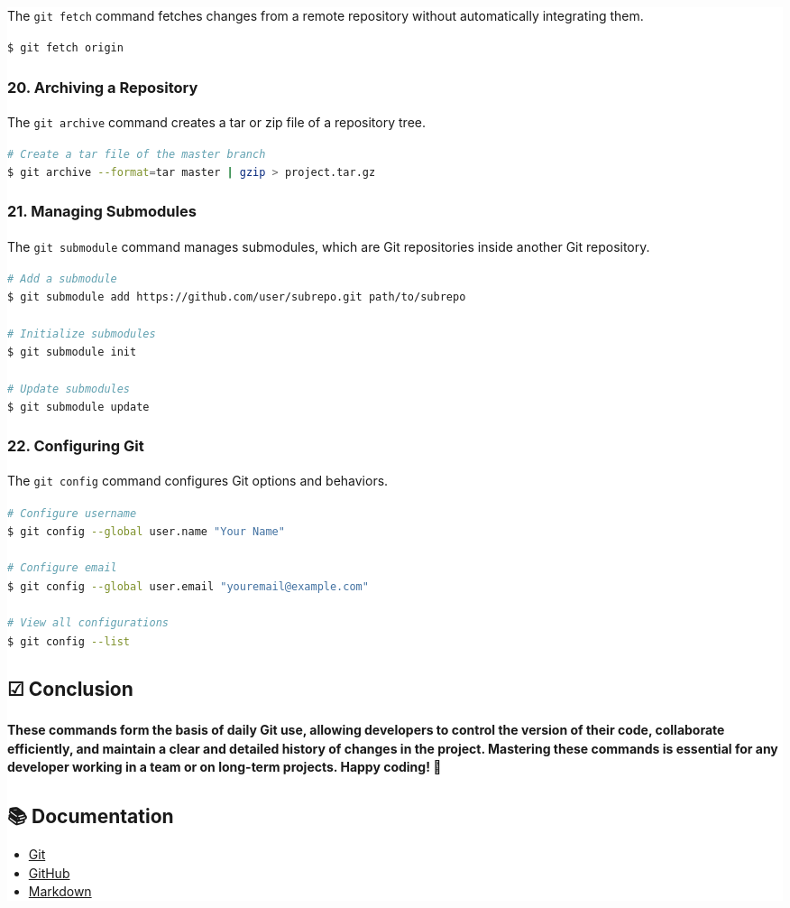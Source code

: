 The `git fetch` command fetches changes from a remote repository without automatically integrating them.

```sh
$ git fetch origin
```

### 20. Archiving a Repository

The `git archive` command creates a tar or zip file of a repository tree.

```sh
# Create a tar file of the master branch
$ git archive --format=tar master | gzip > project.tar.gz
```

### 21. Managing Submodules

The `git submodule` command manages submodules, which are Git repositories inside another Git repository.

```sh
# Add a submodule
$ git submodule add https://github.com/user/subrepo.git path/to/subrepo

# Initialize submodules
$ git submodule init

# Update submodules
$ git submodule update
```

### 22. Configuring Git

The `git config` command configures Git options and behaviors.

```sh
# Configure username
$ git config --global user.name "Your Name"

# Configure email
$ git config --global user.email "youremail@example.com"

# View all configurations
$ git config --list
```

## ☑ Conclusion

#### These commands form the basis of daily Git use, allowing developers to control the version of their code, collaborate efficiently, and maintain a clear and detailed history of changes in the project. Mastering these commands is essential for any developer working in a team or on long-term projects. Happy coding! 🚀

## 📚 Documentation

- [Git](https://git-scm.com/doc)
- [GitHub](https://docs.github.com/en)
- [Markdown](https://www.markdownguide.org/)
